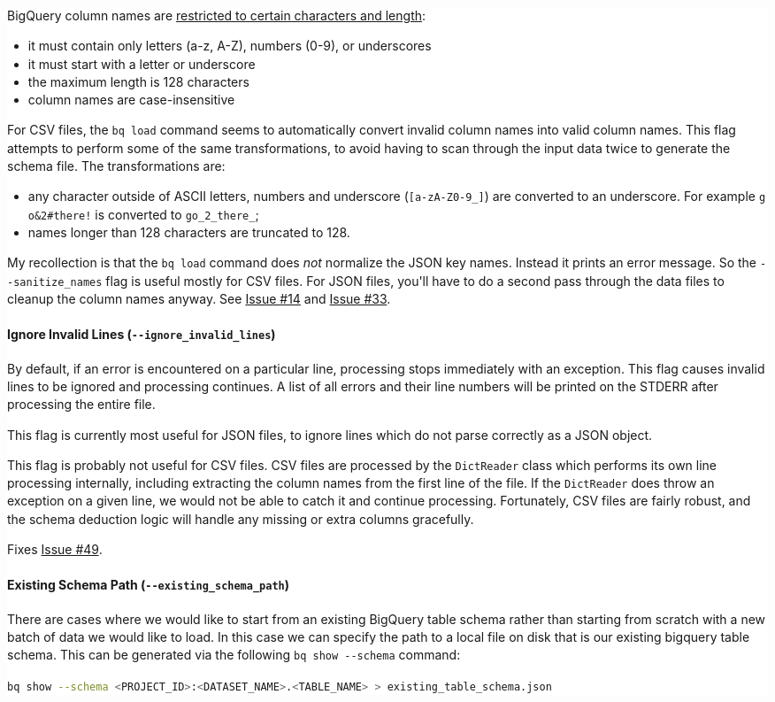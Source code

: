 BigQuery column names are [restricted to certain characters and
length](https://cloud.google.com/bigquery/docs/schemas#column_names):
* it must contain only letters (a-z, A-Z), numbers (0-9), or underscores
* it must start with a letter or underscore
* the maximum length is 128 characters
* column names are case-insensitive

For CSV files, the `bq load` command seems to automatically convert invalid
column names into valid column names. This flag attempts to perform some of the
same transformations, to avoid having to scan through the input data twice to
generate the schema file. The transformations are:

* any character outside of ASCII letters, numbers and underscore
  (`[a-zA-Z0-9_]`) are converted to an underscore. For example `go&2#there!` is
  converted to `go_2_there_`;
* names longer than 128 characters are truncated to 128.

My recollection is that the `bq load` command does *not* normalize the JSON key
names. Instead it prints an error message. So the `--sanitize_names` flag is
useful mostly for CSV files. For JSON files, you'll have to do a second pass
through the data files to cleanup the column names anyway. See
[Issue #14](https://github.com/bxparks/bigquery-schema-generator/issues/14) and
[Issue #33](https://github.com/bxparks/bigquery-schema-generator/issues/33).

<a name="IgnoreInvalidLines"></a>
#### Ignore Invalid Lines (`--ignore_invalid_lines`)

By default, if an error is encountered on a particular line, processing stops
immediately with an exception. This flag causes invalid lines to be ignored and
processing continues. A list of all errors and their line numbers will be
printed on the STDERR after processing the entire file.

This flag is currently most useful for JSON files, to ignore lines which do not
parse correctly as a JSON object.

This flag is probably not useful for CSV files. CSV files are processed by the
`DictReader` class which performs its own line processing internally, including
extracting the column names from the first line of the file. If the `DictReader`
does throw an exception on a given line, we would not be able to catch it and
continue processing. Fortunately, CSV files are fairly robust, and the schema
deduction logic will handle any missing or extra columns gracefully.

Fixes
[Issue #49](https://github.com/bxparks/bigquery-schema-generator/issues/49).

<a name="ExistingSchemaPath"></a>
#### Existing Schema Path (`--existing_schema_path`)

There are cases where we would like to start from an existing BigQuery table
schema rather than starting from scratch with a new batch of data we would like
to load. In this case we can specify the path to a local file on disk that is
our existing bigquery table schema. This can be generated via the following `bq
show --schema` command:
```bash
bq show --schema <PROJECT_ID>:<DATASET_NAME>.<TABLE_NAME> > existing_table_schema.json
```
